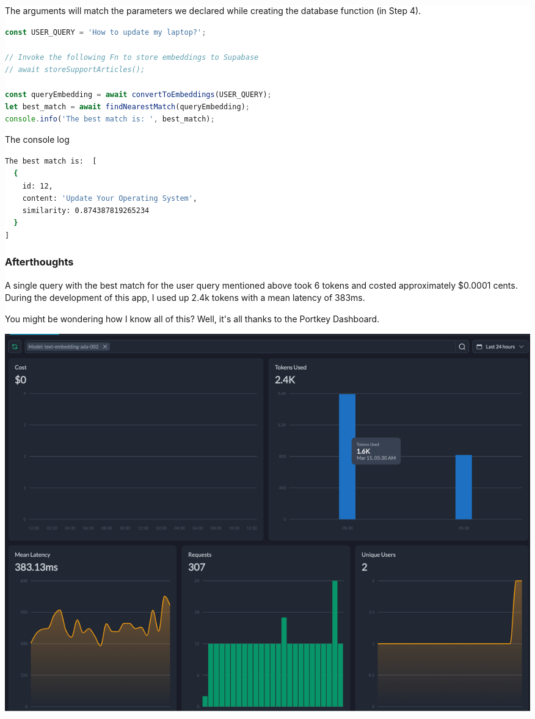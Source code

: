 The arguments will match the parameters we declared while creating the database function (in Step 4).

```js
const USER_QUERY = 'How to update my laptop?';

// Invoke the following Fn to store embeddings to Supabase
// await storeSupportArticles();

const queryEmbedding = await convertToEmbeddings(USER_QUERY);
let best_match = await findNearestMatch(queryEmbedding);
console.info('The best match is: ', best_match);
```

The console log

```sh
The best match is:  [
  {
    id: 12,
    content: 'Update Your Operating System',
    similarity: 0.874387819265234
  }
]
```

### Afterthoughts

A single query with the best match for the user query mentioned above took 6 tokens and costed approximately $0.0001 cents. During the development of this app, I used up 2.4k tokens with a mean latency of 383ms.

You might be wondering how I know all of this? Well, it's all thanks to the Portkey Dashboard.

![](../../docs/images/cookbooks/supabase-7.png)
